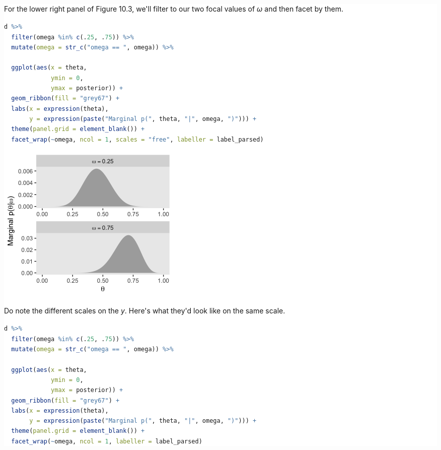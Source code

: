 
For the lower right panel of Figure 10.3, we'll filter to our two focal values of *ω* and then facet by them.

``` r
d %>% 
  filter(omega %in% c(.25, .75)) %>% 
  mutate(omega = str_c("omega == ", omega)) %>%

  ggplot(aes(x = theta, 
             ymin = 0,
             ymax = posterior)) +
  geom_ribbon(fill = "grey67") + 
  labs(x = expression(theta),
       y = expression(paste("Marginal p(", theta, "|", omega, ")"))) +
  theme(panel.grid = element_blank()) +
  facet_wrap(~omega, ncol = 1, scales = "free", labeller = label_parsed)
```

![](10_files/figure-markdown_github/unnamed-chunk-21-1.png)

Do note the different scales on the *y*. Here's what they'd look like on the same scale.

``` r
d %>% 
  filter(omega %in% c(.25, .75)) %>% 
  mutate(omega = str_c("omega == ", omega)) %>%

  ggplot(aes(x = theta, 
             ymin = 0,
             ymax = posterior)) +
  geom_ribbon(fill = "grey67") + 
  labs(x = expression(theta),
       y = expression(paste("Marginal p(", theta, "|", omega, ")"))) +
  theme(panel.grid = element_blank()) +
  facet_wrap(~omega, ncol = 1, labeller = label_parsed)
```
